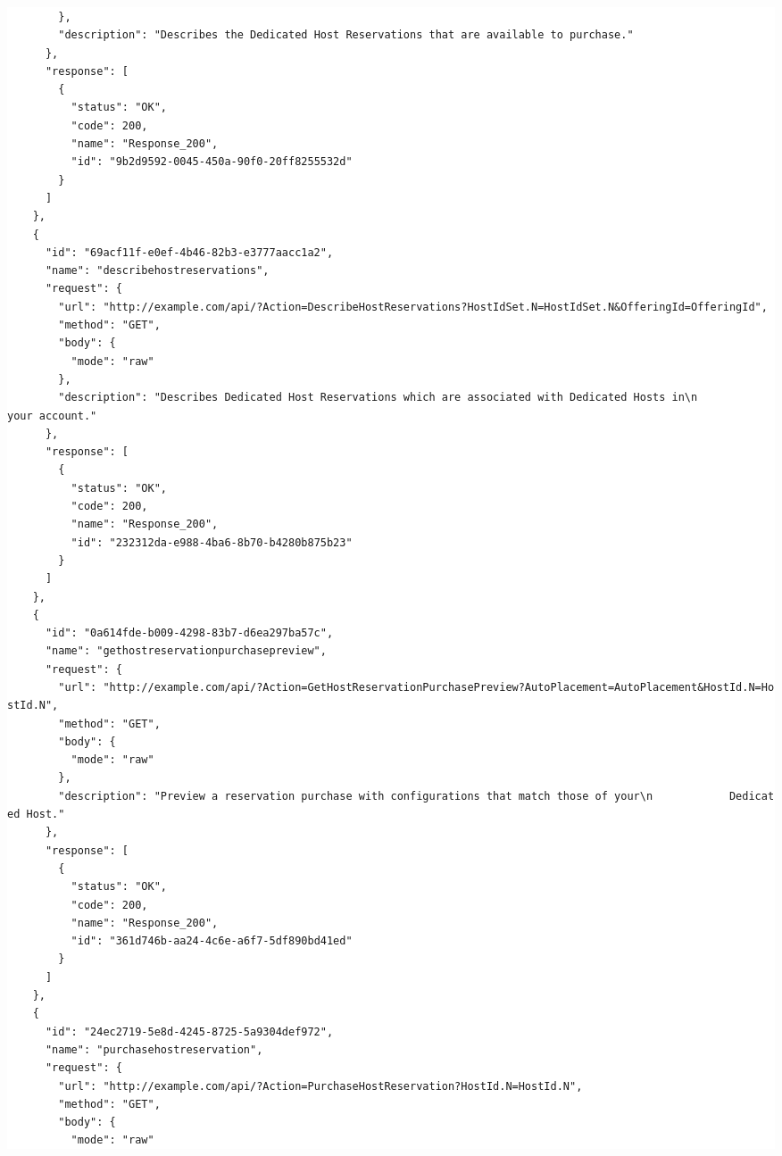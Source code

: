             },
            "description": "Describes the Dedicated Host Reservations that are available to purchase."
          },
          "response": [
            {
              "status": "OK",
              "code": 200,
              "name": "Response_200",
              "id": "9b2d9592-0045-450a-90f0-20ff8255532d"
            }
          ]
        },
        {
          "id": "69acf11f-e0ef-4b46-82b3-e3777aacc1a2",
          "name": "describehostreservations",
          "request": {
            "url": "http://example.com/api/?Action=DescribeHostReservations?HostIdSet.N=HostIdSet.N&OfferingId=OfferingId",
            "method": "GET",
            "body": {
              "mode": "raw"
            },
            "description": "Describes Dedicated Host Reservations which are associated with Dedicated Hosts in\n            your account."
          },
          "response": [
            {
              "status": "OK",
              "code": 200,
              "name": "Response_200",
              "id": "232312da-e988-4ba6-8b70-b4280b875b23"
            }
          ]
        },
        {
          "id": "0a614fde-b009-4298-83b7-d6ea297ba57c",
          "name": "gethostreservationpurchasepreview",
          "request": {
            "url": "http://example.com/api/?Action=GetHostReservationPurchasePreview?AutoPlacement=AutoPlacement&HostId.N=HostId.N",
            "method": "GET",
            "body": {
              "mode": "raw"
            },
            "description": "Preview a reservation purchase with configurations that match those of your\n            Dedicated Host."
          },
          "response": [
            {
              "status": "OK",
              "code": 200,
              "name": "Response_200",
              "id": "361d746b-aa24-4c6e-a6f7-5df890bd41ed"
            }
          ]
        },
        {
          "id": "24ec2719-5e8d-4245-8725-5a9304def972",
          "name": "purchasehostreservation",
          "request": {
            "url": "http://example.com/api/?Action=PurchaseHostReservation?HostId.N=HostId.N",
            "method": "GET",
            "body": {
              "mode": "raw"